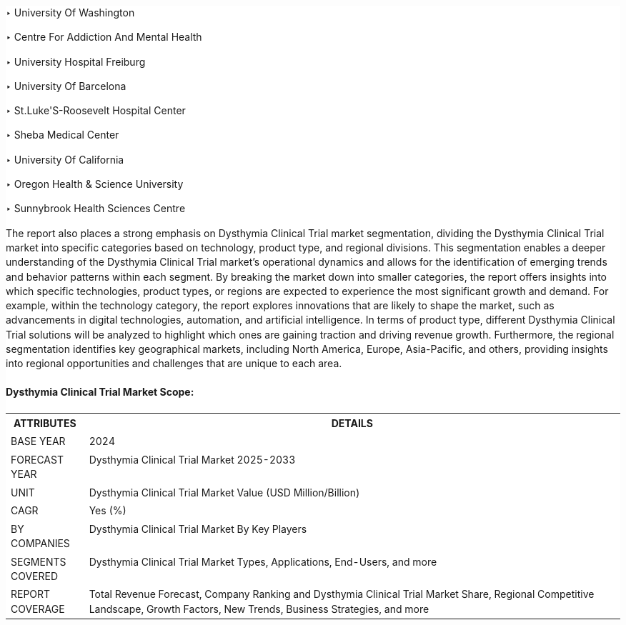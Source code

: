 ‣ University Of Washington

‣ Centre For Addiction And Mental Health

‣ University Hospital Freiburg

‣ University Of Barcelona

‣ St.Luke'S-Roosevelt Hospital Center

‣ Sheba Medical Center

‣ University Of California

‣ Oregon Health & Science University

‣ Sunnybrook Health Sciences Centre

The report also places a strong emphasis on Dysthymia Clinical Trial market segmentation, dividing the Dysthymia Clinical Trial market into specific categories based on technology, product type, and regional divisions. This segmentation enables a deeper understanding of the Dysthymia Clinical Trial market’s operational dynamics and allows for the identification of emerging trends and behavior patterns within each segment. By breaking the market down into smaller categories, the report offers insights into which specific technologies, product types, or regions are expected to experience the most significant growth and demand. For example, within the technology category, the report explores innovations that are likely to shape the market, such as advancements in digital technologies, automation, and artificial intelligence. In terms of product type, different Dysthymia Clinical Trial solutions will be analyzed to highlight which ones are gaining traction and driving revenue growth. Furthermore, the regional segmentation identifies key geographical markets, including North America, Europe, Asia-Pacific, and others, providing insights into regional opportunities and challenges that are unique to each area.

<h4>Dysthymia Clinical Trial Market Scope:</h4>
<table>
<tr>
<th>ATTRIBUTES</th>
<th>DETAILS</th>
</tr>
<tr>
<td>BASE YEAR</td>
<td>2024</td>
</tr>
<tr>
<td>FORECAST YEAR</td>
<td>Dysthymia Clinical Trial Market 2025-2033</td>
</tr>
<tr>
<td>UNIT</td>
<td>Dysthymia Clinical Trial Market Value (USD Million/Billion)</td>
<tr>
<td>CAGR</td>
<td>Yes (%)</td>
</tr>
</tr>
<tr>
<td>BY COMPANIES</td>
<td>Dysthymia Clinical Trial Market By Key Players</td>
</tr>
<tr>
<td>SEGMENTS COVERED</td>
<td>Dysthymia Clinical Trial Market Types, Applications, End-Users, and more</td>
</tr>
<tr>
<td>REPORT COVERAGE</td>
<td>Total Revenue Forecast, Company Ranking and Dysthymia Clinical Trial Market Share, Regional Competitive Landscape, Growth Factors, New Trends, Business Strategies, and more</td>
</tr>
<tr>